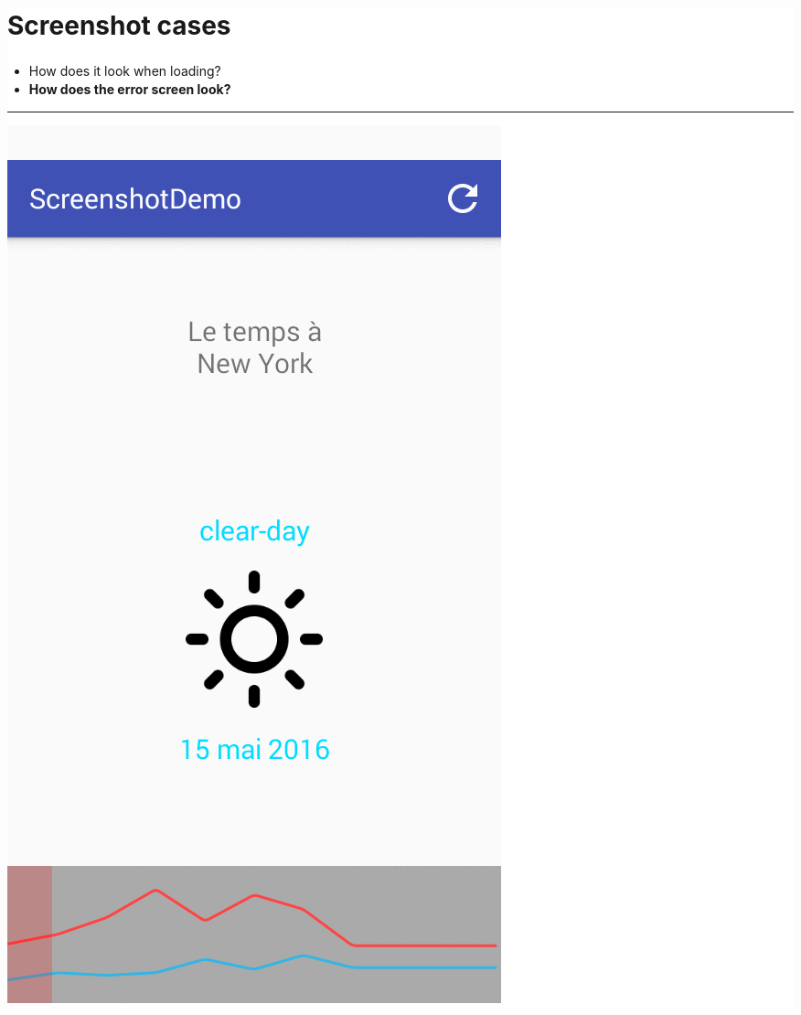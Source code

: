 # Screenshot cases

* How does it look when loading?
* **How does the error screen look?**

---

![fit,right](all_weather.gif)
